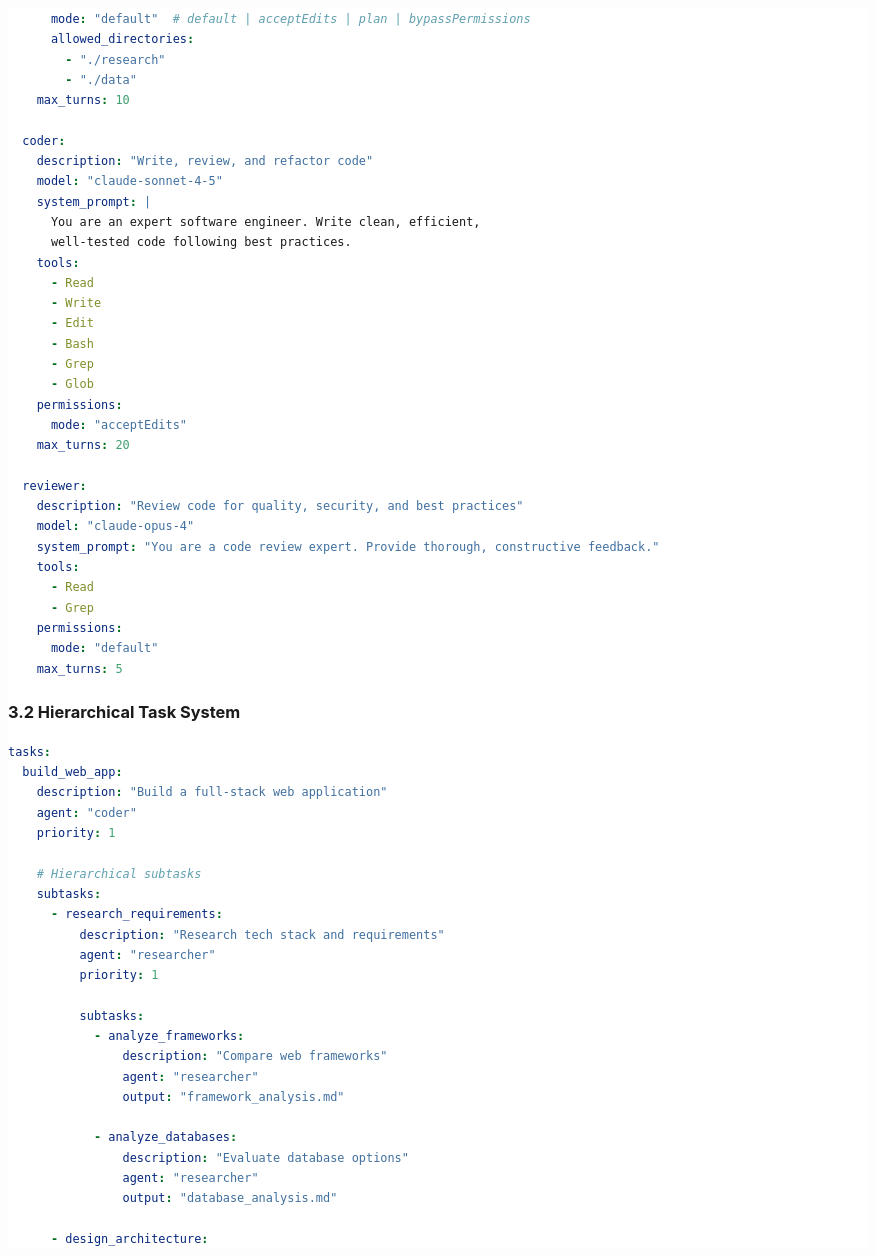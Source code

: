 ```yaml
      mode: "default"  # default | acceptEdits | plan | bypassPermissions
      allowed_directories:
        - "./research"
        - "./data"
    max_turns: 10

  coder:
    description: "Write, review, and refactor code"
    model: "claude-sonnet-4-5"
    system_prompt: |
      You are an expert software engineer. Write clean, efficient,
      well-tested code following best practices.
    tools:
      - Read
      - Write
      - Edit
      - Bash
      - Grep
      - Glob
    permissions:
      mode: "acceptEdits"
    max_turns: 20

  reviewer:
    description: "Review code for quality, security, and best practices"
    model: "claude-opus-4"
    system_prompt: "You are a code review expert. Provide thorough, constructive feedback."
    tools:
      - Read
      - Grep
    permissions:
      mode: "default"
    max_turns: 5
```

### 3.2 Hierarchical Task System

```yaml
tasks:
  build_web_app:
    description: "Build a full-stack web application"
    agent: "coder"
    priority: 1

    # Hierarchical subtasks
    subtasks:
      - research_requirements:
          description: "Research tech stack and requirements"
          agent: "researcher"
          priority: 1

          subtasks:
            - analyze_frameworks:
                description: "Compare web frameworks"
                agent: "researcher"
                output: "framework_analysis.md"

            - analyze_databases:
                description: "Evaluate database options"
                agent: "researcher"
                output: "database_analysis.md"

      - design_architecture:
```